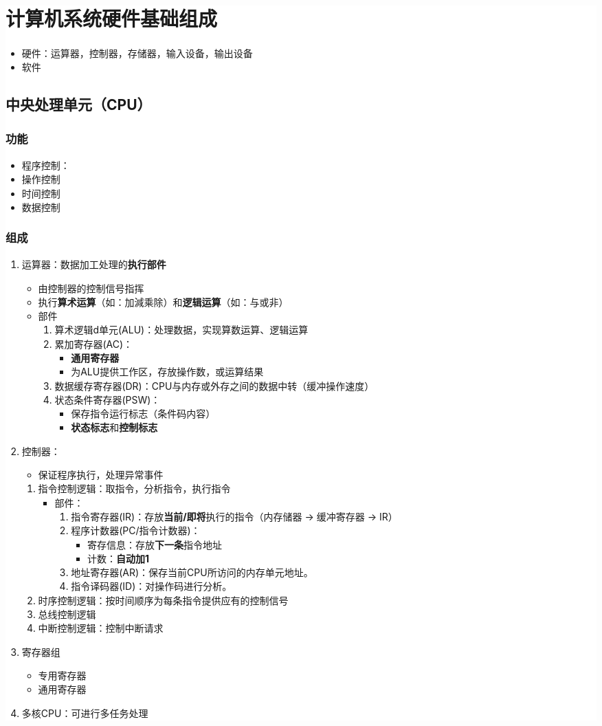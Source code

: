 # 计算机系统硬件基础组成

- 硬件：运算器，控制器，存储器，输入设备，输出设备
- 软件

## **中央处理单元（CPU）**

### 功能

- 程序控制：
- 操作控制
- 时间控制
- 数据控制

### 组成

1. 运算器：数据加工处理的**执行部件**

   - 由控制器的控制信号指挥
   - 执行**算术运算**（如：加減乘除）和**逻辑运算**（如：与或非）
   - 部件
     1. 算术逻辑d单元(ALU)：处理数据，实现算数运算、逻辑运算
     2. 累加寄存器(AC)：
        - **通用寄存器**
        - 为ALU提供工作区，存放操作数，或运算结果
     3. 数据缓存寄存器(DR)：CPU与内存或外存之间的数据中转（缓冲操作速度）
     4. 状态条件寄存器(PSW)：
        - 保存指令运行标志（条件码内容）
        - **状态标志**和**控制标志**

2. 控制器：

   - 保证程序执行，处理异常事件

   1. 指令控制逻辑：取指令，分析指令，执行指令
      - 部件：
        1. 指令寄存器(IR)：存放**当前/即将**执行的指令（内存储器 -> 缓冲寄存器 -> IR）
        2. 程序计数器(PC/指令计数器)：
           - 寄存信息：存放**下一条**指令地址
           - 计数：**自动加1**
        3. 地址寄存器(AR)：保存当前CPU所访问的内存单元地址。
        4. 指令译码器(ID)：对操作码进行分析。
   2. 时序控制逻辑：按时间顺序为每条指令提供应有的控制信号
   3. 总线控制逻辑
   4. 中断控制逻辑：控制中断请求

3. 寄存器组

   - 专用寄存器
   - 通用寄存器

4. 多核CPU：可进行多任务处理
